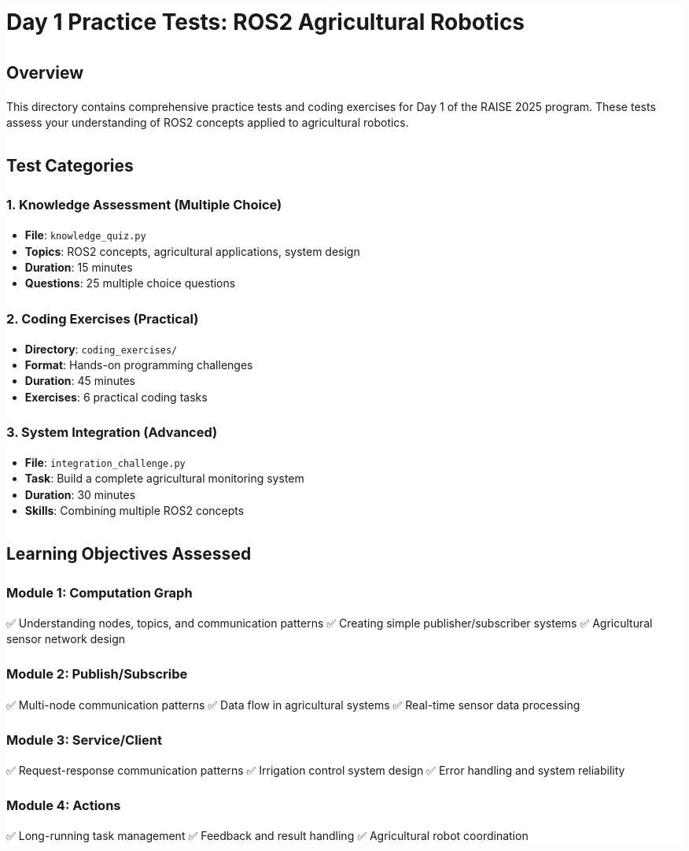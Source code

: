 # Day 1 Practice Tests: ROS2 Agricultural Robotics

## Overview
This directory contains comprehensive practice tests and coding exercises for Day 1 of the RAISE 2025 program. These tests assess your understanding of ROS2 concepts applied to agricultural robotics.

## Test Categories

### 1. Knowledge Assessment (Multiple Choice)
- **File**: `knowledge_quiz.py`
- **Topics**: ROS2 concepts, agricultural applications, system design
- **Duration**: 15 minutes
- **Questions**: 25 multiple choice questions

### 2. Coding Exercises (Practical)
- **Directory**: `coding_exercises/`
- **Format**: Hands-on programming challenges
- **Duration**: 45 minutes
- **Exercises**: 6 practical coding tasks

### 3. System Integration (Advanced)
- **File**: `integration_challenge.py`
- **Task**: Build a complete agricultural monitoring system
- **Duration**: 30 minutes
- **Skills**: Combining multiple ROS2 concepts

## Learning Objectives Assessed

### Module 1: Computation Graph
✅ Understanding nodes, topics, and communication patterns
✅ Creating simple publisher/subscriber systems
✅ Agricultural sensor network design

### Module 2: Publish/Subscribe
✅ Multi-node communication patterns
✅ Data flow in agricultural systems
✅ Real-time sensor data processing

### Module 3: Service/Client
✅ Request-response communication patterns
✅ Irrigation control system design
✅ Error handling and system reliability

### Module 4: Actions
✅ Long-running task management
✅ Feedback and result handling
✅ Agricultural robot coordination
